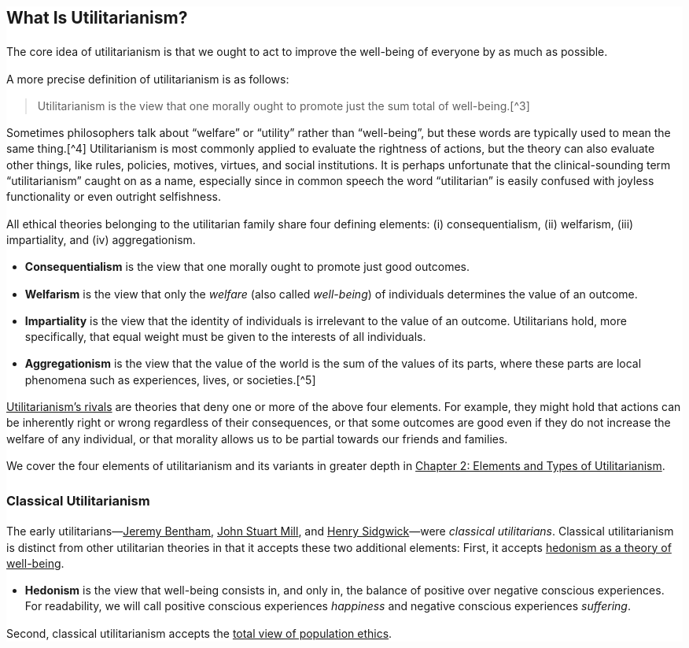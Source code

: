 ## What Is Utilitarianism? 

The core idea of utilitarianism is that we ought to act to improve the well-being of everyone by as much as possible.

A more precise definition of utilitarianism is as follows: 

> Utilitarianism is the view that one morally ought to promote just the sum total of well-being.[^3]

Sometimes philosophers talk about “welfare” or “utility” rather than “well-being”, but these words are typically used to mean the same thing.[^4] Utilitarianism is most commonly applied to evaluate the rightness of actions, but the theory can also evaluate other things, like rules, policies, motives, virtues, and social institutions. It is perhaps unfortunate that the clinical-sounding term “utilitarianism” caught on as a name, especially since in common speech the word “utilitarian” is easily confused with joyless functionality or even outright selfishness.

All ethical theories belonging to the utilitarian family share four defining elements: (i) consequentialism, (ii) welfarism, (iii) impartiality, and (iv) aggregationism. 

* **Consequentialism** is the view that one morally ought to promote just good outcomes.

* **Welfarism** is the view that only the _welfare_ (also called _well-being_) of individuals determines the value of an outcome.

* **Impartiality** is the view that the identity of individuals is irrelevant to the value of an outcome. Utilitarians hold, more specifically, that equal weight must be given to the interests of all individuals.

* **Aggregationism** is the view that the value of the world is the sum of the values of its parts, where these parts are local phenomena such as experiences, lives, or societies.[^5]

[Utilitarianism’s rivals](/near-utilitarian-alternatives) are theories that deny one or more of the above four elements. For example, they might hold that actions can be inherently right or wrong regardless of their consequences, or that some outcomes are good even if they do not increase the welfare of any individual, or that morality allows us to be partial towards our friends and families.

We cover the four elements of utilitarianism and its variants in greater depth in [Chapter 2: Elements and Types of Utilitarianism](/types-of-utilitarianism).


### Classical Utilitarianism 

The early utilitarians—[Jeremy Bentham](/utilitarian-thinker/jeremy-bentham), [John Stuart Mill](/utilitarian-thinker/john-stuart-mill), and [Henry Sidgwick](/utilitarian-thinker/henry-sidgwick)—were _classical utilitarians_. Classical utilitarianism is distinct from other utilitarian theories in that it accepts these two additional elements: First, it accepts [hedonism as a theory of well-being](/theories-of-wellbeing#hedonism). 


* **Hedonism** is the view that well-being consists in, and only in, the balance of positive over negative conscious experiences. For readability, we will call positive conscious experiences _happiness_ and negative conscious experiences _suffering_. 

Second, classical utilitarianism accepts the [total view of population ethics](/population-ethics#the-total-view). 

